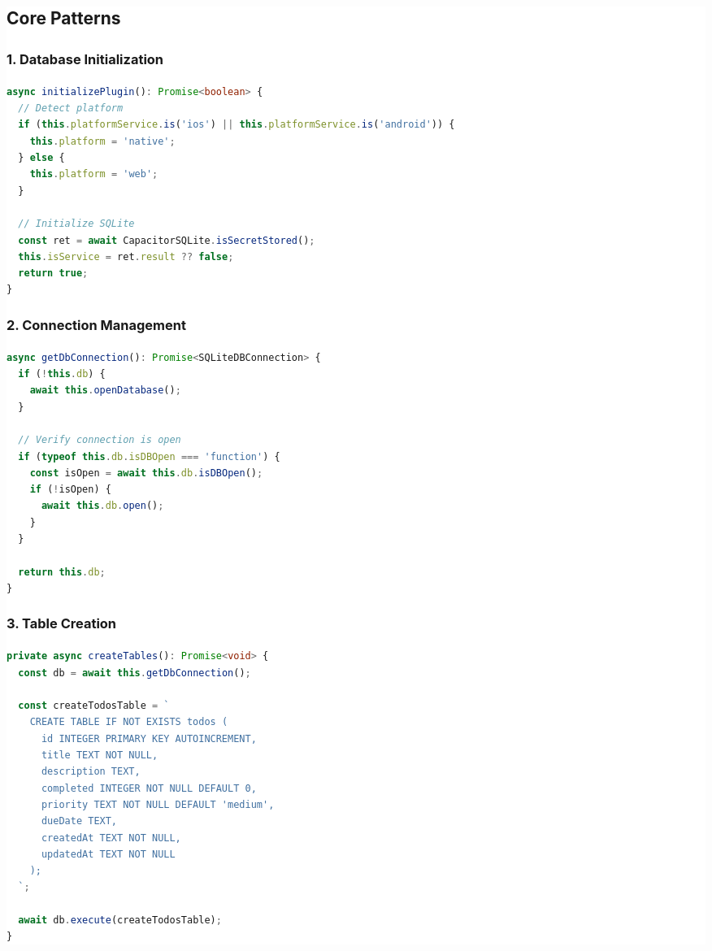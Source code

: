 ## Core Patterns

### 1. Database Initialization

```typescript
async initializePlugin(): Promise<boolean> {
  // Detect platform
  if (this.platformService.is('ios') || this.platformService.is('android')) {
    this.platform = 'native';
  } else {
    this.platform = 'web';
  }

  // Initialize SQLite
  const ret = await CapacitorSQLite.isSecretStored();
  this.isService = ret.result ?? false;
  return true;
}
```

### 2. Connection Management

```typescript
async getDbConnection(): Promise<SQLiteDBConnection> {
  if (!this.db) {
    await this.openDatabase();
  }

  // Verify connection is open
  if (typeof this.db.isDBOpen === 'function') {
    const isOpen = await this.db.isDBOpen();
    if (!isOpen) {
      await this.db.open();
    }
  }

  return this.db;
}
```

### 3. Table Creation

```typescript
private async createTables(): Promise<void> {
  const db = await this.getDbConnection();

  const createTodosTable = `
    CREATE TABLE IF NOT EXISTS todos (
      id INTEGER PRIMARY KEY AUTOINCREMENT,
      title TEXT NOT NULL,
      description TEXT,
      completed INTEGER NOT NULL DEFAULT 0,
      priority TEXT NOT NULL DEFAULT 'medium',
      dueDate TEXT,
      createdAt TEXT NOT NULL,
      updatedAt TEXT NOT NULL
    );
  `;

  await db.execute(createTodosTable);
}
```
